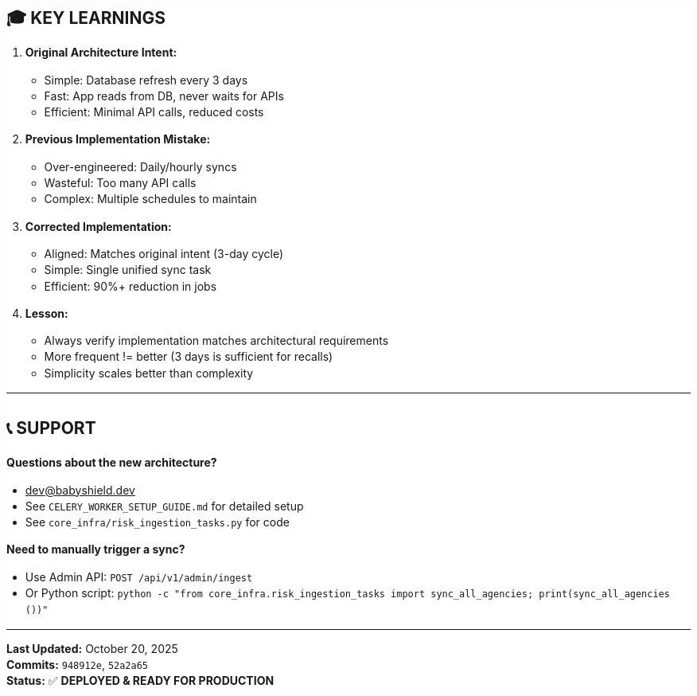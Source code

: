 
## 🎓 KEY LEARNINGS

1. **Original Architecture Intent:**
   - Simple: Database refresh every 3 days
   - Fast: App reads from DB, never waits for APIs
   - Efficient: Minimal API calls, reduced costs

2. **Previous Implementation Mistake:**
   - Over-engineered: Daily/hourly syncs
   - Wasteful: Too many API calls
   - Complex: Multiple schedules to maintain

3. **Corrected Implementation:**
   - Aligned: Matches original intent (3-day cycle)
   - Simple: Single unified sync task
   - Efficient: 90%+ reduction in jobs

4. **Lesson:**
   - Always verify implementation matches architectural requirements
   - More frequent != better (3 days is sufficient for recalls)
   - Simplicity scales better than complexity

---

## 📞 SUPPORT

**Questions about the new architecture?**
- dev@babyshield.dev
- See `CELERY_WORKER_SETUP_GUIDE.md` for detailed setup
- See `core_infra/risk_ingestion_tasks.py` for code

**Need to manually trigger a sync?**
- Use Admin API: `POST /api/v1/admin/ingest`
- Or Python script: `python -c "from core_infra.risk_ingestion_tasks import sync_all_agencies; print(sync_all_agencies())"`

---

**Last Updated:** October 20, 2025  
**Commits:** `948912e`, `52a2a65`  
**Status:** ✅ **DEPLOYED & READY FOR PRODUCTION**
